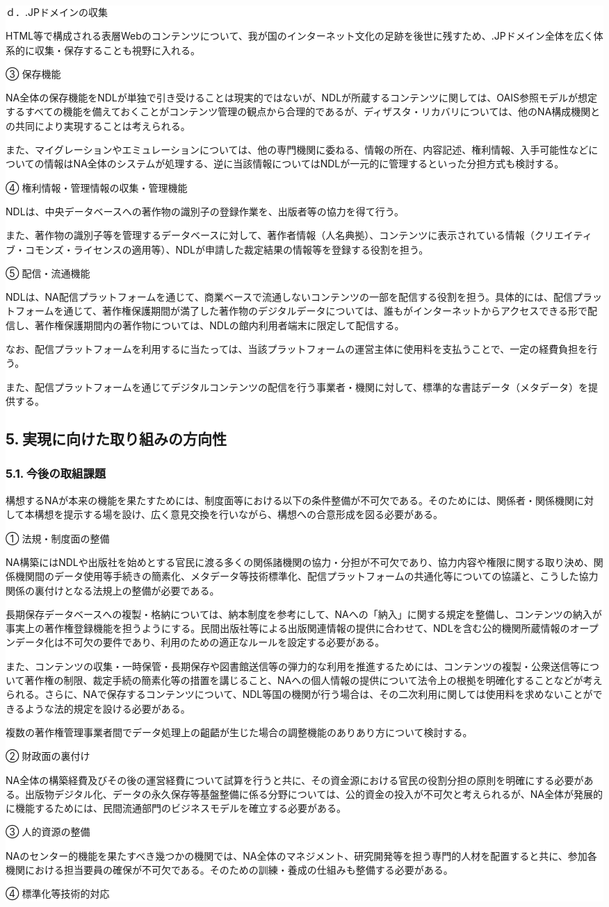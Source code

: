 ｄ．.JPドメインの収集

HTML等で構成される表層Webのコンテンツについて、我が国のインターネット文化の足跡を後世に残すため、.JPドメイン全体を広く体系的に収集・保存することも視野に入れる。

③ 保存機能

NA全体の保存機能をNDLが単独で引き受けることは現実的ではないが、NDLが所蔵するコンテンツに関しては、OAIS参照モデルが想定するすべての機能を備えておくことがコンテンツ管理の観点から合理的であるが、ディザスタ・リカバリについては、他のNA構成機関との共同により実現することは考えられる。

また、マイグレーションやエミュレーションについては、他の専門機関に委ねる、情報の所在、内容記述、権利情報、入手可能性などについての情報はNA全体のシステムが処理する、逆に当該情報についてはNDLが一元的に管理するといった分担方式も検討する。

④ 権利情報・管理情報の収集・管理機能

NDLは、中央データベースへの著作物の識別子の登録作業を、出版者等の協力を得て行う。

また、著作物の識別子等を管理するデータベースに対して、著作者情報（人名典拠）、コンテンツに表示されている情報（クリエイティブ・コモンズ・ライセンスの適用等）、NDLが申請した裁定結果の情報等を登録する役割を担う。

⑤ 配信・流通機能

NDLは、NA配信プラットフォームを通じて、商業ベースで流通しないコンテンツの一部を配信する役割を担う。具体的には、配信プラットフォームを通じて、著作権保護期間が満了した著作物のデジタルデータについては、誰もがインターネットからアクセスできる形で配信し、著作権保護期間内の著作物については、NDLの館内利用者端末に限定して配信する。

なお、配信プラットフォームを利用するに当たっては、当該プラットフォームの運営主体に使用料を支払うことで、一定の経費負担を行う。

また、配信プラットフォームを通じてデジタルコンテンツの配信を行う事業者・機関に対して、標準的な書誌データ（メタデータ）を提供する。

## 5. 実現に向けた取り組みの方向性

### 5.1. 今後の取組課題

構想するNAが本来の機能を果たすためには、制度面等における以下の条件整備が不可欠である。そのためには、関係者・関係機関に対して本構想を提示する場を設け、広く意見交換を行いながら、構想への合意形成を図る必要がある。

① 法規・制度面の整備

NA構築にはNDLや出版社を始めとする官民に渡る多くの関係諸機関の協力・分担が不可欠であり、協力内容や権限に関する取り決め、関係機関間のデータ使用等手続きの簡素化、メタデータ等技術標準化、配信プラットフォームの共通化等についての協議と、こうした協力関係の裏付けとなる法規上の整備が必要である。

長期保存データベースへの複製・格納については、納本制度を参考にして、NAへの「納入」に関する規定を整備し、コンテンツの納入が事実上の著作権登録機能を担うようにする。民間出版社等による出版関連情報の提供に合わせて、NDLを含む公的機関所蔵情報のオープンデータ化は不可欠の要件であり、利用のための適正なルールを設定する必要がある。

また、コンテンツの収集・一時保管・長期保存や図書館送信等の弾力的な利用を推進するためには、コンテンツの複製・公衆送信等について著作権の制限、裁定手続の簡素化等の措置を講じること、NAへの個人情報の提供について法令上の根拠を明確化することなどが考えられる。さらに、NAで保存するコンテンツについて、NDL等国の機関が行う場合は、その二次利用に関しては使用料を求めないことができるような法的規定を設ける必要がある。

複数の著作権管理事業者間でデータ処理上の齟齬が生じた場合の調整機能のありあり方について検討する。

② 財政面の裏付け

NA全体の構築経費及びその後の運営経費について試算を行うと共に、その資金源における官民の役割分担の原則を明確にする必要がある。出版物デジタル化、データの永久保存等基盤整備に係る分野については、公的資金の投入が不可欠と考えられるが、NA全体が発展的に機能するためには、民間流通部門のビジネスモデルを確立する必要がある。

③ 人的資源の整備

NAのセンター的機能を果たすべき幾つかの機関では、NA全体のマネジメント、研究開発等を担う専門的人材を配置すると共に、参加各機関における担当要員の確保が不可欠である。そのための訓練・養成の仕組みも整備する必要がある。

④ 標準化等技術的対応
